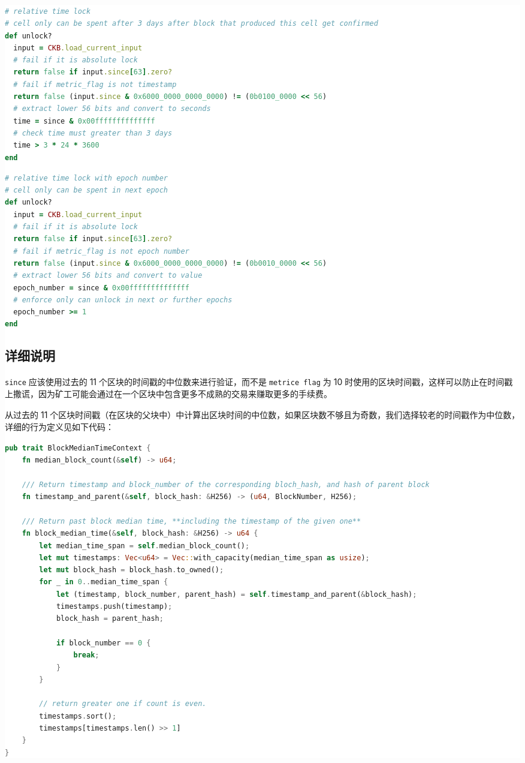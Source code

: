 ``` ruby
# relative time lock
# cell only can be spent after 3 days after block that produced this cell get confirmed
def unlock?
  input = CKB.load_current_input
  # fail if it is absolute lock
  return false if input.since[63].zero?
  # fail if metric_flag is not timestamp
  return false (input.since & 0x6000_0000_0000_0000) != (0b0100_0000 << 56)
  # extract lower 56 bits and convert to seconds
  time = since & 0x00ffffffffffffff
  # check time must greater than 3 days
  time > 3 * 24 * 3600
end
```

``` ruby
# relative time lock with epoch number
# cell only can be spent in next epoch
def unlock?
  input = CKB.load_current_input
  # fail if it is absolute lock
  return false if input.since[63].zero?
  # fail if metric_flag is not epoch number
  return false (input.since & 0x6000_0000_0000_0000) != (0b0010_0000 << 56)
  # extract lower 56 bits and convert to value
  epoch_number = since & 0x00ffffffffffffff
  # enforce only can unlock in next or further epochs
  epoch_number >= 1
end
```

## 详细说明

`since` 应该使用过去的 11 个区块的时间戳的中位数来进行验证，而不是 `metrice flag` 为 10 时使用的区块时间戳，这样可以防止在时间戳上撒谎，因为矿工可能会通过在一个区块中包含更多不成熟的交易来赚取更多的手续费。

从过去的 11 个区块时间戳（在区块的父块中）中计算出区块时间的中位数，如果区块数不够且为奇数，我们选择较老的时间戳作为中位数，详细的行为定义见如下代码：

``` rust
pub trait BlockMedianTimeContext {
    fn median_block_count(&self) -> u64;

    /// Return timestamp and block_number of the corresponding bloch_hash, and hash of parent block
    fn timestamp_and_parent(&self, block_hash: &H256) -> (u64, BlockNumber, H256);

    /// Return past block median time, **including the timestamp of the given one**
    fn block_median_time(&self, block_hash: &H256) -> u64 {
        let median_time_span = self.median_block_count();
        let mut timestamps: Vec<u64> = Vec::with_capacity(median_time_span as usize);
        let mut block_hash = block_hash.to_owned();
        for _ in 0..median_time_span {
            let (timestamp, block_number, parent_hash) = self.timestamp_and_parent(&block_hash);
            timestamps.push(timestamp);
            block_hash = parent_hash;

            if block_number == 0 {
                break;
            }
        }

        // return greater one if count is even.
        timestamps.sort();
        timestamps[timestamps.len() >> 1]
    }
}
```